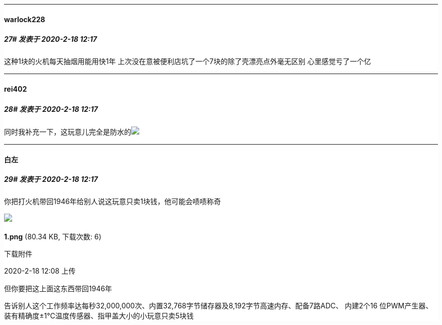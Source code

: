 


-----

####  warlock228  
##### 27#       发表于 2020-2-18 12:17




这种1块的火机每天抽烟用能用快1年 上次没在意被便利店坑了一个7块的除了壳漂亮点外毫无区别 心里感觉亏了一个亿







-----

####  rei402  
##### 28#       发表于 2020-2-18 12:17




同时我补充一下，这玩意儿完全是防水的<img src="https://static.saraba1st.com/image/smiley/face2017/001.png" referrerpolicy="no-referrer">







-----

####  白左  
##### 29#       发表于 2020-2-18 12:17




你把打火机带回1946年给别人说这玩意只卖1块钱，他可能会啧啧称奇







<img src="https://img.saraba1st.com/forum/202002/18/120849umbl74x7xzfncn0r.png" referrerpolicy="no-referrer">


<strong>1.png</strong> (80.34 KB, 下载次数: 6)

下载附件

2020-2-18 12:08 上传







但你要把这上面这东西带回1946年

告诉别人这个工作频率达每秒32,000,000次、内置32,768字节储存器及8,192字节高速内存、配备7路ADC、 内建2个16 位PWM产生器、装有精确度±1℃温度传感器、指甲盖大小的小玩意只卖5块钱
